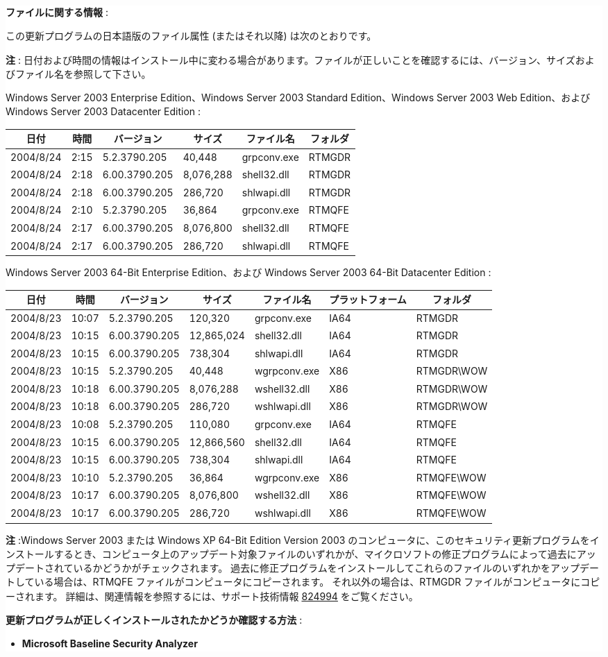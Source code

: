 **ファイルに関する情報** :

この更新プログラムの日本語版のファイル属性 (またはそれ以降) は次のとおりです。

**注** : 日付および時間の情報はインストール中に変わる場合があります。ファイルが正しいことを確認するには、バージョン、サイズおよびファイル名を参照して下さい。

Windows Server 2003 Enterprise Edition、Windows Server 2003 Standard Edition、Windows Server 2003 Web Edition、および Windows Server 2003 Datacenter Edition :

| 日付      | 時間 | バージョン    | サイズ    | ファイル名  | フォルダ |
|-----------|------|---------------|-----------|-------------|----------|
| 2004/8/24 | 2:15 | 5.2.3790.205  | 40,448    | grpconv.exe | RTMGDR   |
| 2004/8/24 | 2:18 | 6.00.3790.205 | 8,076,288 | shell32.dll | RTMGDR   |
| 2004/8/24 | 2:18 | 6.00.3790.205 | 286,720   | shlwapi.dll | RTMGDR   |
| 2004/8/24 | 2:10 | 5.2.3790.205  | 36,864    | grpconv.exe | RTMQFE   |
| 2004/8/24 | 2:17 | 6.00.3790.205 | 8,076,800 | shell32.dll | RTMQFE   |
| 2004/8/24 | 2:17 | 6.00.3790.205 | 286,720   | shlwapi.dll | RTMQFE   |

Windows Server 2003 64-Bit Enterprise Edition、および Windows Server 2003 64-Bit Datacenter Edition :

| 日付      | 時間  | バージョン    | サイズ     | ファイル名   | プラットフォーム | フォルダ    |
|-----------|-------|---------------|------------|--------------|------------------|-------------|
| 2004/8/23 | 10:07 | 5.2.3790.205  | 120,320    | grpconv.exe  | IA64             | RTMGDR      |
| 2004/8/23 | 10:15 | 6.00.3790.205 | 12,865,024 | shell32.dll  | IA64             | RTMGDR      |
| 2004/8/23 | 10:15 | 6.00.3790.205 | 738,304    | shlwapi.dll  | IA64             | RTMGDR      |
| 2004/8/23 | 10:15 | 5.2.3790.205  | 40,448     | wgrpconv.exe | X86              | RTMGDR\\WOW |
| 2004/8/23 | 10:18 | 6.00.3790.205 | 8,076,288  | wshell32.dll | X86              | RTMGDR\\WOW |
| 2004/8/23 | 10:18 | 6.00.3790.205 | 286,720    | wshlwapi.dll | X86              | RTMGDR\\WOW |
| 2004/8/23 | 10:08 | 5.2.3790.205  | 110,080    | grpconv.exe  | IA64             | RTMQFE      |
| 2004/8/23 | 10:15 | 6.00.3790.205 | 12,866,560 | shell32.dll  | IA64             | RTMQFE      |
| 2004/8/23 | 10:15 | 6.00.3790.205 | 738,304    | shlwapi.dll  | IA64             | RTMQFE      |
| 2004/8/23 | 10:10 | 5.2.3790.205  | 36,864     | wgrpconv.exe | X86              | RTMQFE\\WOW |
| 2004/8/23 | 10:17 | 6.00.3790.205 | 8,076,800  | wshell32.dll | X86              | RTMQFE\\WOW |
| 2004/8/23 | 10:17 | 6.00.3790.205 | 286,720    | wshlwapi.dll | X86              | RTMQFE\\WOW |

**注** :Windows Server 2003 または Windows XP 64-Bit Edition Version 2003 のコンピュータに、このセキュリティ更新プログラムをインストールするとき、コンピュータ上のアップデート対象ファイルのいずれかが、マイクロソフトの修正プログラムによって過去にアップデートされているかどうかがチェックされます。 過去に修正プログラムをインストールしてこれらのファイルのいずれかをアップデートしている場合は、RTMQFE ファイルがコンピュータにコピーされます。 それ以外の場合は、RTMGDR ファイルがコンピュータにコピーされます。 詳細は、関連情報を参照するには、サポート技術情報 [824994](https://support.microsoft.com/kb/824994) をご覧ください。

**更新プログラムが正しくインストールされたかどうか確認する方法** :

-   **Microsoft Baseline Security Analyzer**
